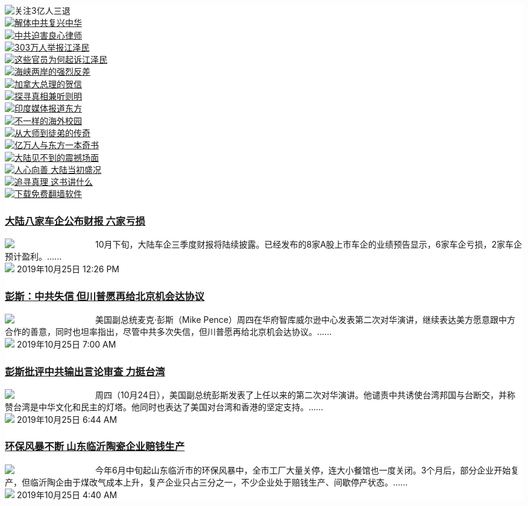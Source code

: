 <img width="130" src="https://gitlab.com/szzdlab/djy/raw/master/gb/130/st1.jpg" title="关注3亿人三退"  alt="关注3亿人三退"></a><br><a href="https://github.com/fwwipt2046/djy/blob/master/gb/18/3/21/n10237682.md?dfh#1" target="_blank"><img width="130" src="https://gitlab.com/szzdlab/djy/raw/master/gb/130/jie-t.jpg" title="解体中共复兴中华"  alt="解体中共复兴中华"></a><br><a href="https://github.com/fwwipt2046/djy/blob/master/gb/9/2/9/n2422991.md?dfh#1" target="_blank"><img width="130" src="https://gitlab.com/szzdlab/djy/raw/master/gb/130/gao-zs.jpg" title="中共迫害良心律师"  alt="中共迫害良心律师"></a><br><a href="https://github.com/fwwipt2046/djy/blob/master/gb/18/12/9/n10900044.md?dfh#1" target="_blank"><img width="130" src="https://gitlab.com/szzdlab/djy/raw/master/gb/130/sj1.jpg" title="303万人举报江泽民"  alt="303万人举报江泽民"></a><br><a href="https://github.com/fwwipt2046/djy/blob/master/gb/18/8/28/n10672014.md?dfh#1" target="_blank"><img width="130" src="https://gitlab.com/szzdlab/djy/raw/master/gb/130/sj2.jpg" title="这些官员为何起诉江泽民"  alt="这些官员为何起诉江泽民"></a><br><a href="https://github.com/fwwipt2046/djy/blob/master/gb/8/12/18/n2367165.md?dfh#1" target="_blank"><img width="130" src="https://gitlab.com/szzdlab/djy/raw/master/gb/130/liangan.jpg" title="海峡两岸的强烈反差"  alt="海峡两岸的强烈反差"></a><br><a href="https://github.com/fwwipt2046/djy/blob/master/gb/15/5/5/n4427238.md?dfh#1" target="_blank"><img width="130" src="https://gitlab.com/szzdlab/djy/raw/master/gb/130/jia-ndzl.jpg" title="加拿大总理的贺信"  alt="加拿大总理的贺信"></a><br><a href="https://github.com/fwwipt2046/djy/blob/master/gb/11/6/17/n3289382.md?dfh#1" target="_blank"><img width="130" src="https://gitlab.com/szzdlab/djy/raw/master/gb/130/xiao-wd.jpg" title="探寻真相兼听则明"  alt="探寻真相兼听则明"></a><br><a href="https://github.com/fwwipt2046/djy/blob/master/gb/18/10/27/n10812623.md?dfh#1" target="_blank"><img width="130" src="https://gitlab.com/szzdlab/djy/raw/master/gb/130/yindu.jpg" title="印度媒体报道东方"  alt="印度媒体报道东方"></a><br><a href="https://github.com/fwwipt2046/djy/blob/master/gb/18/6/9/n10469652.md?dfh#1" target="_blank"><img width="130" src="https://gitlab.com/szzdlab/djy/raw/master/gb/130/xie-j.jpg" title="不一样的海外校园"  alt="不一样的海外校园"></a><br><a href="https://github.com/fwwipt2046/djy/blob/master/gb/7/4/5/n1669415.md?dfh#1" target="_blank"><img width="130" src="https://gitlab.com/szzdlab/djy/raw/master/gb/130/li-up.jpg" title="从大师到徒弟的传奇"  alt="从大师到徒弟的传奇"></a><br><a href="https://github.com/fwwipt2046/djy/blob/master/gb/17/5/26/n9191512.md?dfh#1" target="_blank"><img width="130" src="https://gitlab.com/szzdlab/djy/raw/master/gb/130/zfl2.jpg" title="亿万人与东方一本奇书"  alt="亿万人与东方一本奇书"></a><br><a href="https://github.com/fwwipt2046/djy/blob/master/gb/13/11/27/n4020290.md?dfh#1" target="_blank"><img width="130" src="https://gitlab.com/szzdlab/djy/raw/master/gb/130/zhen-h.jpg" title="大陆见不到的震撼场面"  alt="大陆见不到的震撼场面"></a><br><a href="https://github.com/fwwipt2046/djy/blob/master/gb/15/7/17/n4482910.md?dfh#1" target="_blank"><img width="130" src="https://gitlab.com/szzdlab/djy/raw/master/gb/130/dalu-sk.jpg" title="人心向善 大陆当初盛况"  alt="人心向善 大陆当初盛况"></a><br><a href="https://github.com/fwwipt2046/djy/blob/master/gb/9/10/15/n2689419.md?dfh#1" target="_blank"><img width="130" src="https://gitlab.com/szzdlab/djy/raw/master/gb/130/zfl1.jpg" title="追寻真理 这书讲什么"  alt="追寻真理 这书讲什么"></a><br><a href="https://github.com/fwwipt2046/www/blob/master/README.md?dfh#1" target="_blank"><img width="130" src="https://gitlab.com/szzdlab/djy/raw/master/gb/130/fq1.jpg" title="下载免费翻墙软件"  alt="下载免费翻墙软件"></a><br></td></tr>
<tr><td><h3><a href="https://github.com/fwwipt2046/djy/blob/master/gb/19/10/25/n11610880.md#1" target="_blank">大陆八家车企公布财报 六家亏损</a><br></h3><a href="https://github.com/fwwipt2046/djy/blob/master/gb/19/10/25/n11610880.md#1" target="_blank"><img width="150" src="http://i.epochtimes.com/assets/uploads/2019/02/bab501b070cc4150bed44f40e92fc8a0-150x120.jpg" align ="left"></a>10月下旬，大陆车企三季度财报将陆续披露。已经发布的8家A股上市车企的业绩预告显示，6家车企亏损，2家车企预计盈利。......<br><img align="bottom" src="http://www.epochtimes.com/assets/themes/djy/images/time.gif"> 2019年10月25日 12:26 PM							</td></tr>
<tr><td><h3><a href="https://github.com/fwwipt2046/djy/blob/master/gb/19/10/24/n11610452.md#1" target="_blank">彭斯：中共失信 但川普愿再给北京机会达协议</a><br></h3><a href="https://github.com/fwwipt2046/djy/blob/master/gb/19/10/24/n11610452.md#1" target="_blank"><img width="150" src="http://i.epochtimes.com/assets/uploads/2019/10/GettyImages-1177548032-150x120.jpg" align ="left"></a>美国副总统麦克·彭斯（Mike Pence）周四在华府智库威尔逊中心发表第二次对华演讲，继续表达美方愿意跟中方合作的善意，同时也坦率指出，尽管中共多次失信，但川普愿再给北京机会达协议。......<br><img align="bottom" src="http://www.epochtimes.com/assets/themes/djy/images/time.gif"> 2019年10月25日 7:00 AM							</td></tr>
<tr><td><h3><a href="https://github.com/fwwipt2046/djy/blob/master/gb/19/10/24/n11610511.md#1" target="_blank">彭斯批评中共输出言论审查 力挺台湾</a><br></h3><a href="https://github.com/fwwipt2046/djy/blob/master/gb/19/10/24/n11610511.md#1" target="_blank"><img width="150" src="http://i.epochtimes.com/assets/uploads/2019/10/000_1LP5EQ-150x120.jpg" align ="left"></a>周四（10月24日），美国副总统彭斯发表了上任以来的第二次对华演讲。他谴责中共诱使台湾邦国与台断交，并称赞台湾是中华文化和民主的灯塔。他同时也表达了美国对台湾和香港的坚定支持。......<br><img align="bottom" src="http://www.epochtimes.com/assets/themes/djy/images/time.gif"> 2019年10月25日 6:44 AM							</td></tr>
<tr><td><h3><a href="https://github.com/fwwipt2046/djy/blob/master/gb/19/10/24/n11610242.md#1" target="_blank">环保风暴不断 山东临沂陶瓷企业赔钱生产</a><br></h3><a href="https://github.com/fwwipt2046/djy/blob/master/gb/19/10/24/n11610242.md#1" target="_blank"><img width="150" src="http://i.epochtimes.com/assets/uploads/2019/10/VCG111135582917-150x120.jpg" align ="left"></a>今年6月中旬起山东临沂市的环保风暴中，全市工厂大量关停，连大小餐馆也一度关闭。3个月后，部分企业开始复产，但临沂陶企由于煤改气成本上升，复产企业只占三分之一，不少企业处于赔钱生产、间歇停产状态。......<br><img align="bottom" src="http://www.epochtimes.com/assets/themes/djy/images/time.gif"> 2019年10月25日 4:40 AM							</td></tr>